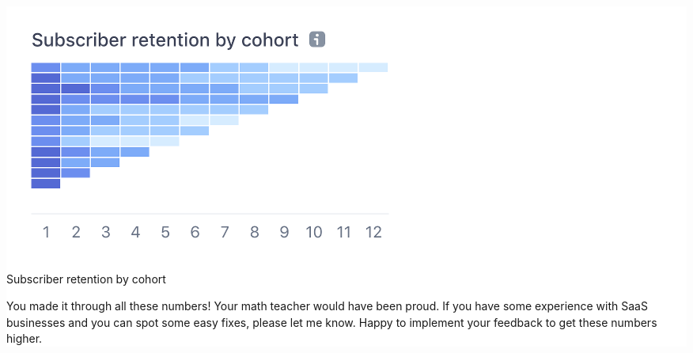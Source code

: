 <img class="border" src="/images/2020-05/17-subscriber-retention-by-cohort@2x.png" alt="Subscriber retention by cohort of Simple Analytics from June 2019 to May 2020" loading="lazy" style="margin-top: 0; width: 515px;" />
<p class="caption t-a-c" markdown="1">Subscriber retention by cohort</p>

You made it through all these numbers! Your math teacher would have been proud. If you have some experience with SaaS businesses and you can spot some easy fixes, please let me know. Happy to implement your feedback to get these numbers higher.
